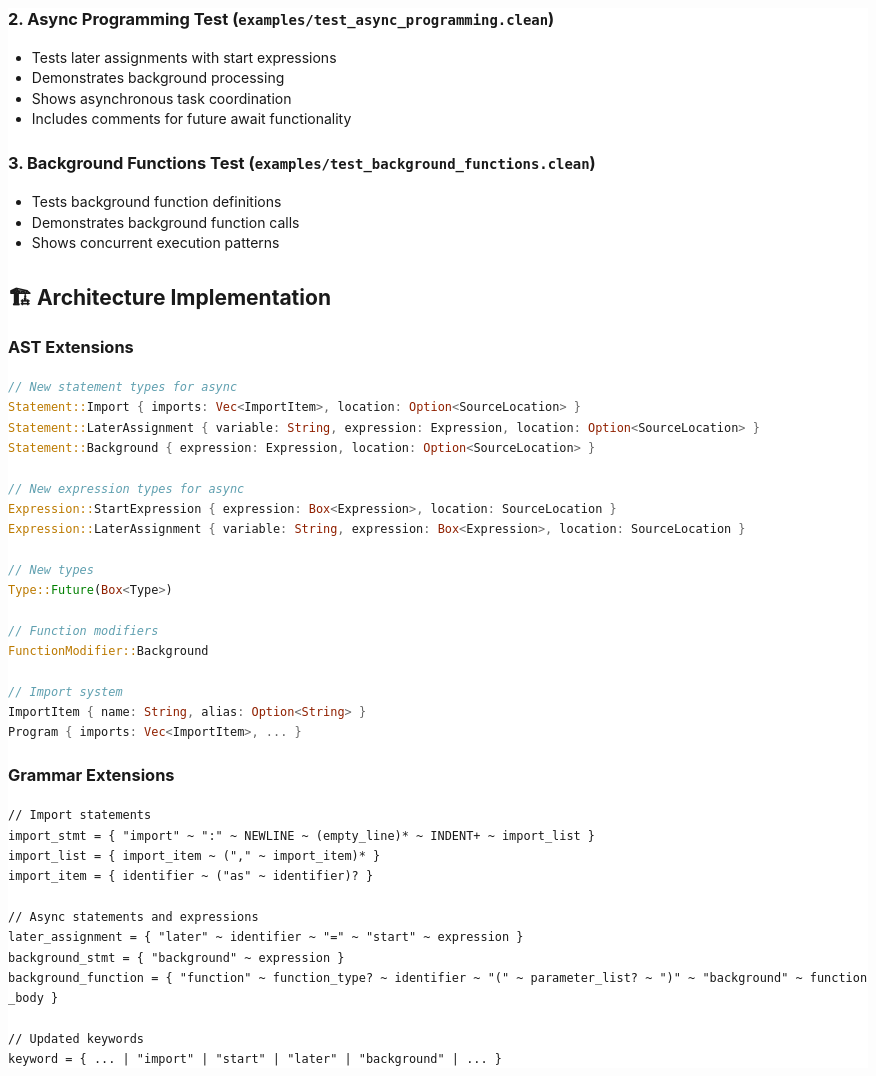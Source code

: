 ### 2. Async Programming Test (`examples/test_async_programming.clean`)  
- Tests later assignments with start expressions
- Demonstrates background processing
- Shows asynchronous task coordination
- Includes comments for future await functionality

### 3. Background Functions Test (`examples/test_background_functions.clean`)
- Tests background function definitions
- Demonstrates background function calls
- Shows concurrent execution patterns

## 🏗️ Architecture Implementation

### AST Extensions
```rust
// New statement types for async
Statement::Import { imports: Vec<ImportItem>, location: Option<SourceLocation> }
Statement::LaterAssignment { variable: String, expression: Expression, location: Option<SourceLocation> }
Statement::Background { expression: Expression, location: Option<SourceLocation> }

// New expression types for async
Expression::StartExpression { expression: Box<Expression>, location: SourceLocation }
Expression::LaterAssignment { variable: String, expression: Box<Expression>, location: SourceLocation }

// New types
Type::Future(Box<Type>)

// Function modifiers
FunctionModifier::Background

// Import system
ImportItem { name: String, alias: Option<String> }
Program { imports: Vec<ImportItem>, ... }
```

### Grammar Extensions
```pest
// Import statements
import_stmt = { "import" ~ ":" ~ NEWLINE ~ (empty_line)* ~ INDENT+ ~ import_list }
import_list = { import_item ~ ("," ~ import_item)* }
import_item = { identifier ~ ("as" ~ identifier)? }

// Async statements and expressions
later_assignment = { "later" ~ identifier ~ "=" ~ "start" ~ expression }
background_stmt = { "background" ~ expression }
background_function = { "function" ~ function_type? ~ identifier ~ "(" ~ parameter_list? ~ ")" ~ "background" ~ function_body }

// Updated keywords
keyword = { ... | "import" | "start" | "later" | "background" | ... }
```
